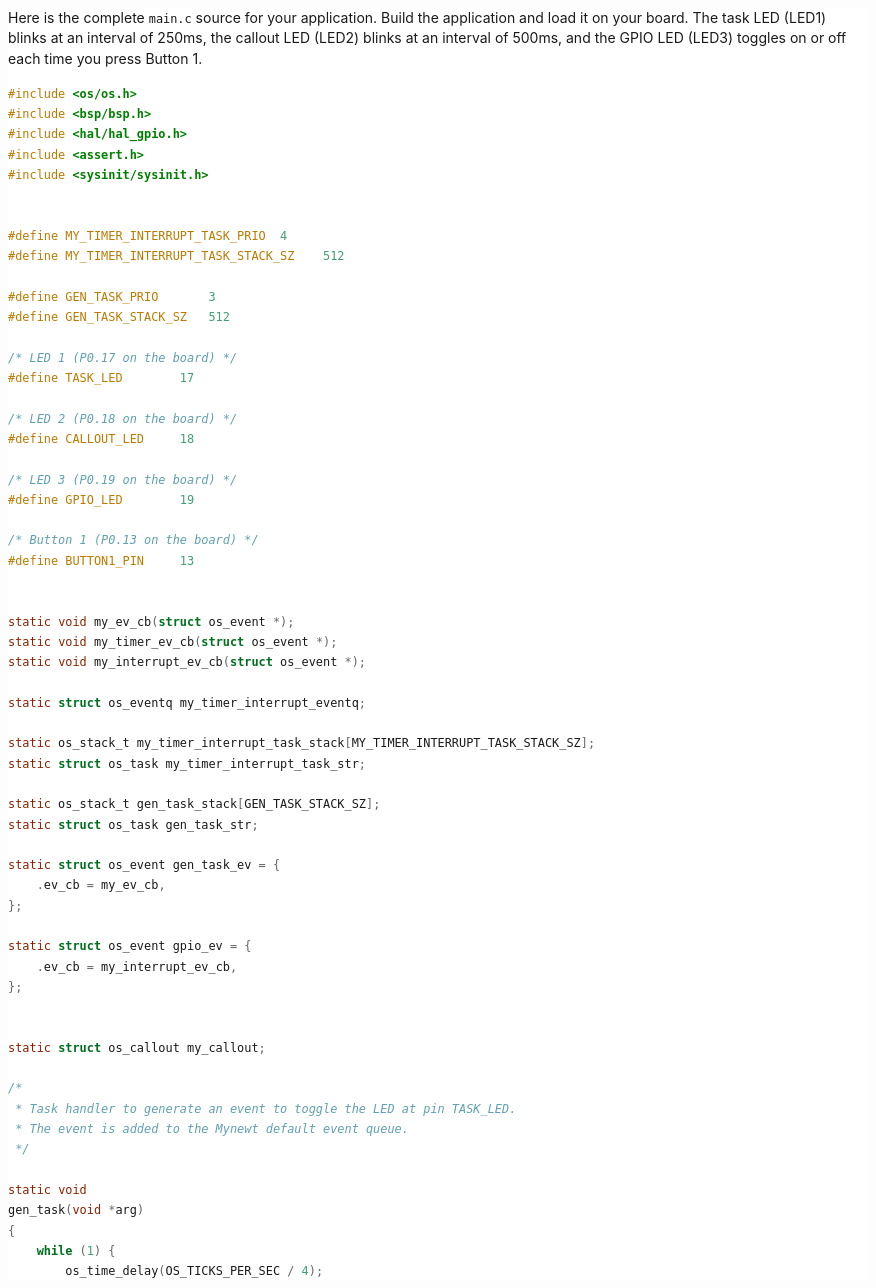 Here is the complete `main.c` source for your application.  Build the application and load it on your board. The task LED (LED1) blinks at an interval of 250ms, the callout LED (LED2) blinks at an interval of 500ms, and the GPIO LED (LED3) toggles on or off each time you press Button 1.


```c
#include <os/os.h>
#include <bsp/bsp.h>
#include <hal/hal_gpio.h>
#include <assert.h>
#include <sysinit/sysinit.h>


#define MY_TIMER_INTERRUPT_TASK_PRIO  4
#define MY_TIMER_INTERRUPT_TASK_STACK_SZ    512

#define GEN_TASK_PRIO       3
#define GEN_TASK_STACK_SZ   512

/* LED 1 (P0.17 on the board) */
#define TASK_LED        17

/* LED 2 (P0.18 on the board) */
#define CALLOUT_LED     18

/* LED 3 (P0.19 on the board) */
#define GPIO_LED        19

/* Button 1 (P0.13 on the board) */
#define BUTTON1_PIN     13


static void my_ev_cb(struct os_event *);
static void my_timer_ev_cb(struct os_event *);
static void my_interrupt_ev_cb(struct os_event *);

static struct os_eventq my_timer_interrupt_eventq;

static os_stack_t my_timer_interrupt_task_stack[MY_TIMER_INTERRUPT_TASK_STACK_SZ];
static struct os_task my_timer_interrupt_task_str;

static os_stack_t gen_task_stack[GEN_TASK_STACK_SZ];
static struct os_task gen_task_str;

static struct os_event gen_task_ev = {
    .ev_cb = my_ev_cb,
};

static struct os_event gpio_ev = {
    .ev_cb = my_interrupt_ev_cb,
};


static struct os_callout my_callout;

/*
 * Task handler to generate an event to toggle the LED at pin TASK_LED.
 * The event is added to the Mynewt default event queue.
 */

static void
gen_task(void *arg)
{
    while (1) {
        os_time_delay(OS_TICKS_PER_SEC / 4);
```